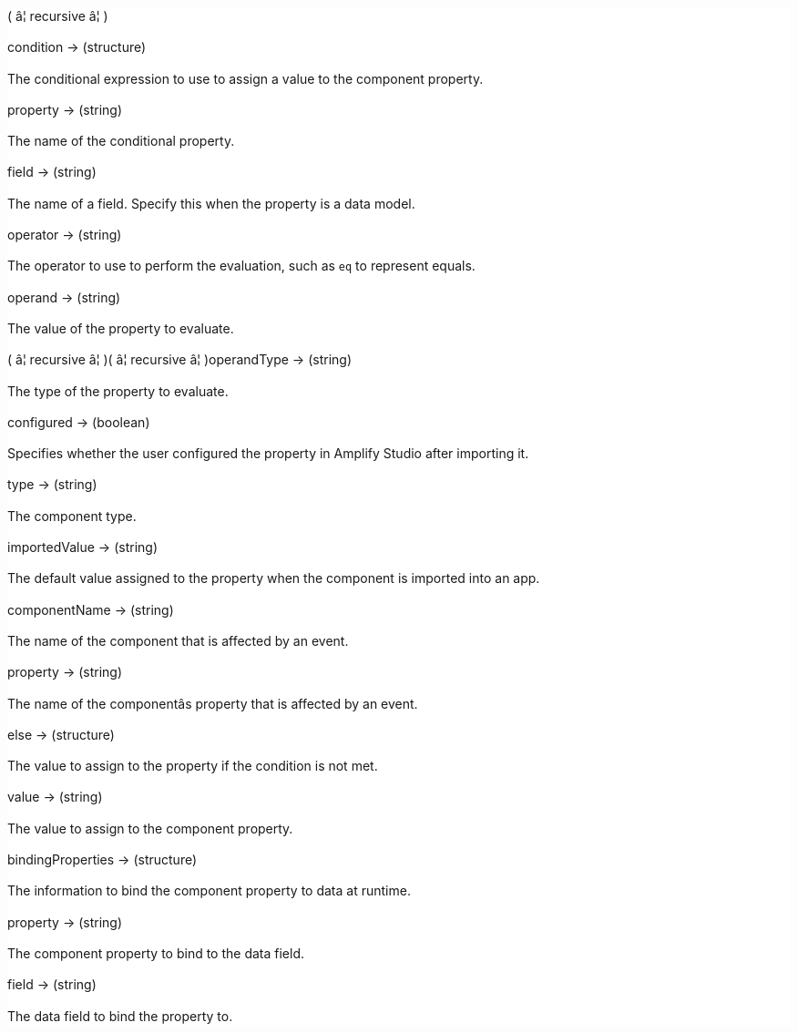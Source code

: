 ( â¦ recursive â¦ )

condition -> (structure)

The conditional expression to use to assign a value to the component property.

property -> (string)

The name of the conditional property.

field -> (string)

The name of a field. Specify this when the property is a data model.

operator -> (string)

The operator to use to perform the evaluation, such as `eq` to represent equals.

operand -> (string)

The value of the property to evaluate.

( â¦ recursive â¦ )( â¦ recursive â¦ )operandType -> (string)

The type of the property to evaluate.

configured -> (boolean)

Specifies whether the user configured the property in Amplify Studio after importing it.

type -> (string)

The component type.

importedValue -> (string)

The default value assigned to the property when the component is imported into an app.

componentName -> (string)

The name of the component that is affected by an event.

property -> (string)

The name of the componentâs property that is affected by an event.

else -> (structure)

The value to assign to the property if the condition is not met.

value -> (string)

The value to assign to the component property.

bindingProperties -> (structure)

The information to bind the component property to data at runtime.

property -> (string)

The component property to bind to the data field.

field -> (string)

The data field to bind the property to.

